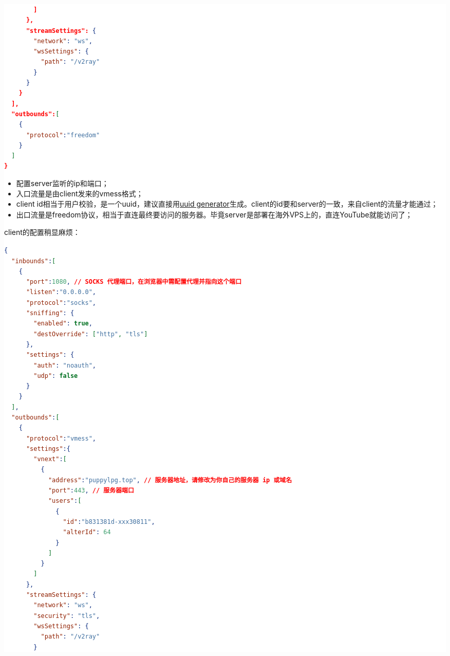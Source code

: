```json
        ]
      },
      "streamSettings": {
        "network": "ws",
        "wsSettings": {
          "path": "/v2ray"
        }
      }
    }
  ],
  "outbounds":[
    {
      "protocol":"freedom"
    }
  ]
}
```
- 配置server监听的ip和端口；
- 入口流量是由client发来的vmess格式；
- client id相当于用户校验，是一个uuid，建议直接用[uuid generator](https://www.uuidgenerator.net/)生成。client的id要和server的一致，来自client的流量才能通过；
- 出口流量是freedom协议，相当于直连最终要访问的服务器。毕竟server是部署在海外VPS上的，直连YouTube就能访问了；

client的配置稍显麻烦：
```json
{
  "inbounds":[
    {
      "port":1080, // SOCKS 代理端口，在浏览器中需配置代理并指向这个端口
      "listen":"0.0.0.0",
      "protocol":"socks",
      "sniffing": {
        "enabled": true,
        "destOverride": ["http", "tls"]
      },
      "settings": {
        "auth": "noauth",
        "udp": false
      }
    }
  ],
  "outbounds":[
    {
      "protocol":"vmess",
      "settings":{
        "vnext":[
          {
            "address":"puppylpg.top", // 服务器地址，请修改为你自己的服务器 ip 或域名
            "port":443, // 服务器端口
            "users":[
              {
                "id":"b831381d-xxx30811",
                "alterId": 64
              }
            ]
          }
        ]
      },
      "streamSettings": {
        "network": "ws",
        "security": "tls",
        "wsSettings": {
          "path": "/v2ray"
        }
```